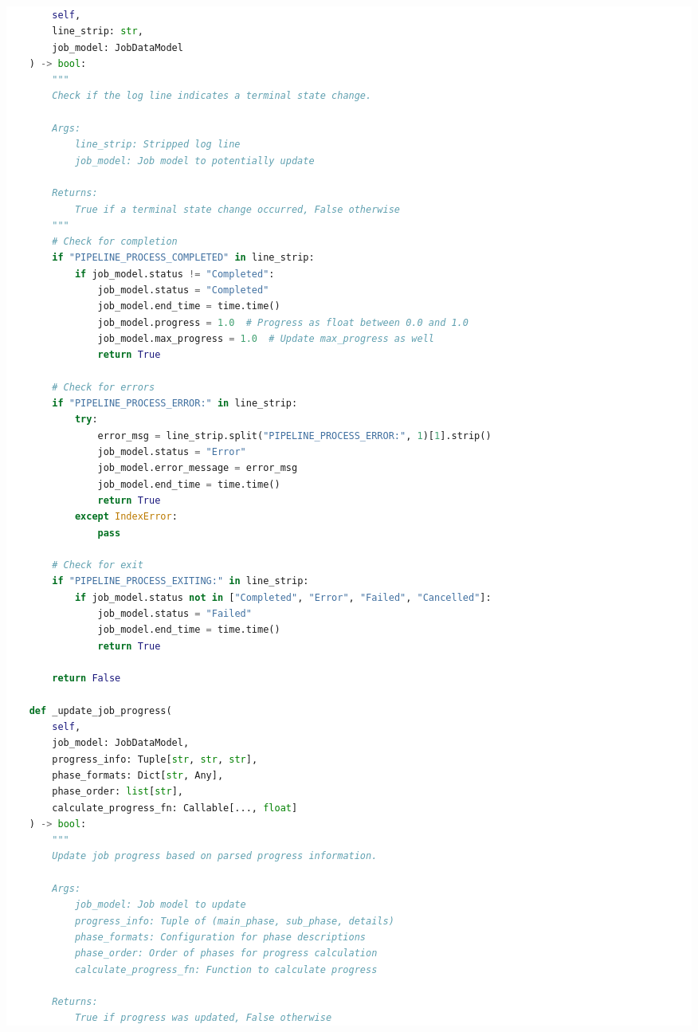 ```python
        self, 
        line_strip: str, 
        job_model: JobDataModel
    ) -> bool:
        """
        Check if the log line indicates a terminal state change.
        
        Args:
            line_strip: Stripped log line
            job_model: Job model to potentially update
            
        Returns:
            True if a terminal state change occurred, False otherwise
        """
        # Check for completion
        if "PIPELINE_PROCESS_COMPLETED" in line_strip:
            if job_model.status != "Completed":
                job_model.status = "Completed"
                job_model.end_time = time.time()
                job_model.progress = 1.0  # Progress as float between 0.0 and 1.0
                job_model.max_progress = 1.0  # Update max_progress as well
                return True
        
        # Check for errors
        if "PIPELINE_PROCESS_ERROR:" in line_strip:
            try:
                error_msg = line_strip.split("PIPELINE_PROCESS_ERROR:", 1)[1].strip()
                job_model.status = "Error"
                job_model.error_message = error_msg
                job_model.end_time = time.time()
                return True
            except IndexError:
                pass
        
        # Check for exit
        if "PIPELINE_PROCESS_EXITING:" in line_strip:
            if job_model.status not in ["Completed", "Error", "Failed", "Cancelled"]:
                job_model.status = "Failed"
                job_model.end_time = time.time()
                return True
        
        return False
    
    def _update_job_progress(
        self, 
        job_model: JobDataModel, 
        progress_info: Tuple[str, str, str],
        phase_formats: Dict[str, Any],
        phase_order: list[str],
        calculate_progress_fn: Callable[..., float]
    ) -> bool:
        """
        Update job progress based on parsed progress information.
        
        Args:
            job_model: Job model to update
            progress_info: Tuple of (main_phase, sub_phase, details)
            phase_formats: Configuration for phase descriptions
            phase_order: Order of phases for progress calculation
            calculate_progress_fn: Function to calculate progress
            
        Returns:
            True if progress was updated, False otherwise
```